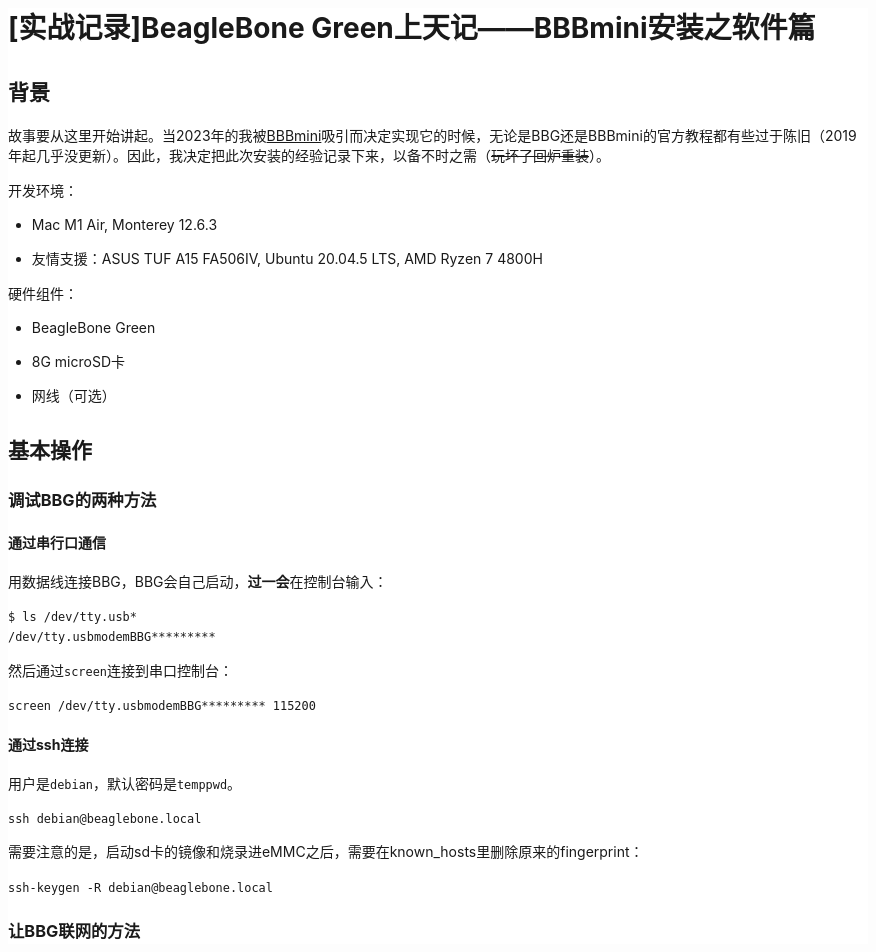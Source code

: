 # [实战记录]BeagleBone Green上天记——BBBmini安装之软件篇



## 背景

故事要从这里开始讲起。当2023年的我被<a href="https://github.com/mirkix/BBBMINI/">BBBmini</a>吸引而决定实现它的时候，无论是BBG还是BBBmini的官方教程都有些过于陈旧（2019年起几乎没更新）。因此，我决定把此次安装的经验记录下来，以备不时之需（<del>玩坏了回炉重装</del>）。

开发环境：

- Mac M1 Air, Monterey 12.6.3



- 友情支援：ASUS TUF A15 FA506IV, Ubuntu 20.04.5 LTS, AMD Ryzen 7 4800H

硬件组件：

- BeagleBone Green

- 8G microSD卡

- 网线（可选）

## 基本操作

### 调试BBG的两种方法

#### 通过串行口通信

用数据线连接BBG，BBG会自己启动，**过一会**在控制台输入：

```
$ ls /dev/tty.usb*
/dev/tty.usbmodemBBG*********
```

然后通过`screen`连接到串口控制台：

```
screen /dev/tty.usbmodemBBG********* 115200
```

#### 通过ssh连接

用户是`debian`，默认密码是`temppwd`。

```
ssh debian@beaglebone.local
```

需要注意的是，启动sd卡的镜像和烧录进eMMC之后，需要在known_hosts里删除原来的fingerprint：

```
ssh-keygen -R debian@beaglebone.local
```

### 让BBG联网的方法
